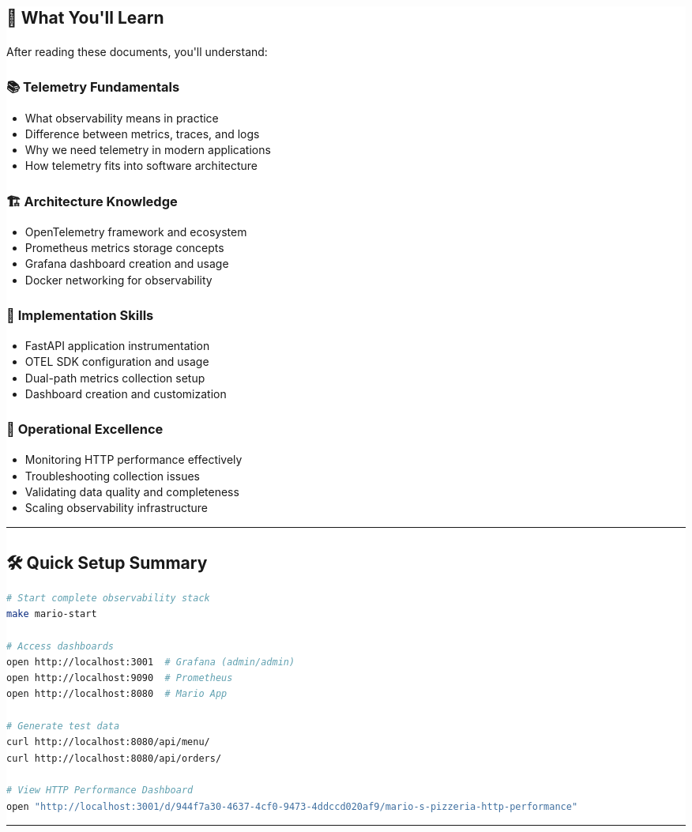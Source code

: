 
## 🎯 What You'll Learn

After reading these documents, you'll understand:

### 📚 **Telemetry Fundamentals**

- What observability means in practice
- Difference between metrics, traces, and logs
- Why we need telemetry in modern applications
- How telemetry fits into software architecture

### 🏗️ **Architecture Knowledge**

- OpenTelemetry framework and ecosystem
- Prometheus metrics storage concepts
- Grafana dashboard creation and usage
- Docker networking for observability

### 🔧 **Implementation Skills**

- FastAPI application instrumentation
- OTEL SDK configuration and usage
- Dual-path metrics collection setup
- Dashboard creation and customization

### 🚀 **Operational Excellence**

- Monitoring HTTP performance effectively
- Troubleshooting collection issues
- Validating data quality and completeness
- Scaling observability infrastructure

---

## 🛠️ Quick Setup Summary

```bash
# Start complete observability stack
make mario-start

# Access dashboards
open http://localhost:3001  # Grafana (admin/admin)
open http://localhost:9090  # Prometheus
open http://localhost:8080  # Mario App

# Generate test data
curl http://localhost:8080/api/menu/
curl http://localhost:8080/api/orders/

# View HTTP Performance Dashboard
open "http://localhost:3001/d/944f7a30-4637-4cf0-9473-4ddccd020af9/mario-s-pizzeria-http-performance"
```

---